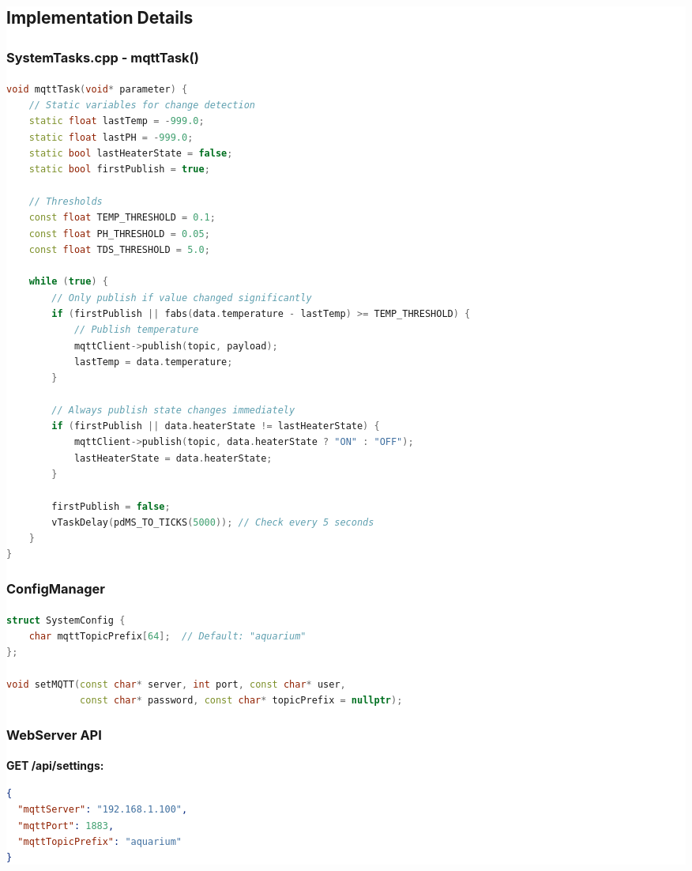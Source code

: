 ## Implementation Details

### SystemTasks.cpp - mqttTask()
```cpp
void mqttTask(void* parameter) {
    // Static variables for change detection
    static float lastTemp = -999.0;
    static float lastPH = -999.0;
    static bool lastHeaterState = false;
    static bool firstPublish = true;
    
    // Thresholds
    const float TEMP_THRESHOLD = 0.1;
    const float PH_THRESHOLD = 0.05;
    const float TDS_THRESHOLD = 5.0;
    
    while (true) {
        // Only publish if value changed significantly
        if (firstPublish || fabs(data.temperature - lastTemp) >= TEMP_THRESHOLD) {
            // Publish temperature
            mqttClient->publish(topic, payload);
            lastTemp = data.temperature;
        }
        
        // Always publish state changes immediately
        if (firstPublish || data.heaterState != lastHeaterState) {
            mqttClient->publish(topic, data.heaterState ? "ON" : "OFF");
            lastHeaterState = data.heaterState;
        }
        
        firstPublish = false;
        vTaskDelay(pdMS_TO_TICKS(5000)); // Check every 5 seconds
    }
}
```

### ConfigManager
```cpp
struct SystemConfig {
    char mqttTopicPrefix[64];  // Default: "aquarium"
};

void setMQTT(const char* server, int port, const char* user, 
             const char* password, const char* topicPrefix = nullptr);
```

### WebServer API
**GET /api/settings:**
```json
{
  "mqttServer": "192.168.1.100",
  "mqttPort": 1883,
  "mqttTopicPrefix": "aquarium"
}
```
